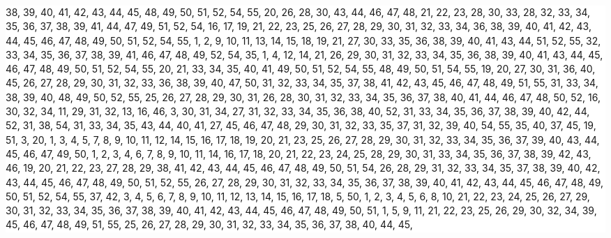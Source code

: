 38, 39, 40, 41, 42, 43, 44, 45, 48, 49, 50, 51, 52, 54, 55, 20, 26, 28, 30, 43, 44, 46, 47, 48, 21, 22, 23, 28, 30, 33, 28, 32, 33, 34, 35, 36, 37, 38, 39, 41, 44, 47, 49, 51, 52, 54, 16, 17, 19, 21, 22, 23, 25, 26, 27, 28, 29, 30, 31, 32, 33, 34, 36, 38, 39, 40, 41, 42, 43, 44, 45, 46, 47, 48, 49, 50, 51, 52, 54, 55, 1, 2, 9, 10, 11, 13, 14, 15, 18, 19, 21, 27, 30, 33, 35, 36, 38, 39, 40, 41, 43, 44, 51, 52, 55, 32, 33, 34, 35, 36, 37, 38, 39, 41, 46, 47, 48, 49, 52, 54, 35, 1, 4, 12, 14, 21, 26, 29, 30, 31, 32, 33, 34, 35, 36, 38, 39, 40, 41, 43, 44, 45, 46, 47, 48, 49, 50, 51, 52, 54, 55, 20, 21, 33, 34, 35, 40, 41, 49, 50, 51, 52, 54, 55, 48, 49, 50, 51, 54, 55, 19, 20, 27, 30, 31, 36, 40, 45, 26, 27, 28, 29, 30, 31, 32, 33, 36, 38, 39, 40, 47, 50, 31, 32, 33, 34, 35, 37, 38, 41, 42, 43, 45, 46, 47, 48, 49, 51, 55, 31, 33, 34, 38, 39, 40, 48, 49, 50, 52, 55, 25, 26, 27, 28, 29, 30, 31, 26, 28, 30, 31, 32, 33, 34, 35, 36, 37, 38, 40, 41, 44, 46, 47, 48, 50, 52, 16, 30, 32, 34, 11, 29, 31, 32, 13, 16, 46, 3, 30, 31, 34, 27, 31, 32, 33, 34, 35, 36, 38, 40, 52, 31, 33, 34, 35, 36, 37, 38, 39, 40, 42, 44, 52, 31, 38, 54, 31, 33, 34, 35, 43, 44, 40, 41, 27, 45, 46, 47, 48, 29, 30, 31, 32, 33, 35, 37, 31, 32, 39, 40, 54, 55, 35, 40, 37, 45, 19, 51, 3, 20, 1, 3, 4, 5, 7, 8, 9, 10, 11, 12, 14, 15, 16, 17, 18, 19, 20, 21, 23, 25, 26, 27, 28, 29, 30, 31, 32, 33, 34, 35, 36, 37, 39, 40, 43, 44, 45, 46, 47, 49, 50, 1, 2, 3, 4, 6, 7, 8, 9, 10, 11, 14, 16, 17, 18, 20, 21, 22, 23, 24, 25, 28, 29, 30, 31, 33, 34, 35, 36, 37, 38, 39, 42, 43, 46, 19, 20, 21, 22, 23, 27, 28, 29, 38, 41, 42, 43, 44, 45, 46, 47, 48, 49, 50, 51, 54, 26, 28, 29, 31, 32, 33, 34, 35, 37, 38, 39, 40, 42, 43, 44, 45, 46, 47, 48, 49, 50, 51, 52, 55, 26, 27, 28, 29, 30, 31, 32, 33, 34, 35, 36, 37, 38, 39, 40, 41, 42, 43, 44, 45, 46, 47, 48, 49, 50, 51, 52, 54, 55, 37, 42, 3, 4, 5, 6, 7, 8, 9, 10, 11, 12, 13, 14, 15, 16, 17, 18, 5, 50, 1, 2, 3, 4, 5, 6, 8, 10, 21, 22, 23, 24, 25, 26, 27, 29, 30, 31, 32, 33, 34, 35, 36, 37, 38, 39, 40, 41, 42, 43, 44, 45, 46, 47, 48, 49, 50, 51, 1, 5, 9, 11, 21, 22, 23, 25, 26, 29, 30, 32, 34, 39, 45, 46, 47, 48, 49, 51, 55, 25, 26, 27, 28, 29, 30, 31, 32, 33, 34, 35, 36, 37, 38, 40, 44, 45,